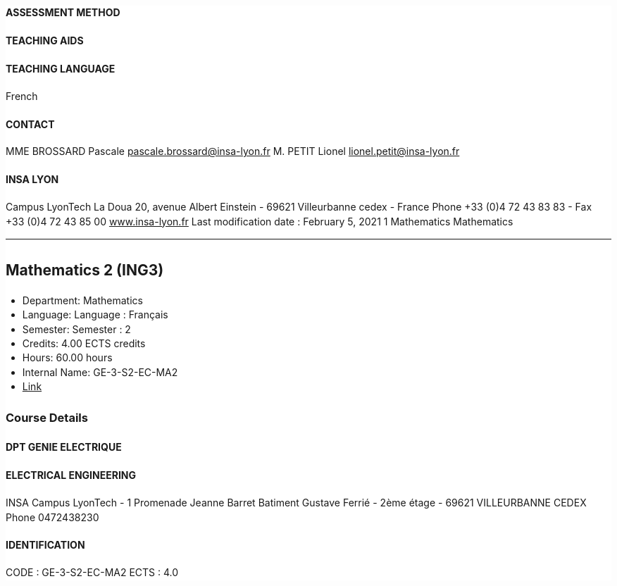 #### ASSESSMENT METHOD


#### TEACHING AIDS


#### TEACHING LANGUAGE

French

#### CONTACT

MME BROSSARD Pascale
pascale.brossard@insa-lyon.fr
M. PETIT Lionel
lionel.petit@insa-lyon.fr

#### INSA LYON

Campus LyonTech La Doua
20, avenue Albert Einstein - 69621 Villeurbanne cedex - France
Phone +33 (0)4 72 43 83 83 - Fax +33 (0)4 72 43 85 00
www.insa-lyon.fr
Last modification date : February 5, 2021
1
Mathematics
Mathematics


---

## Mathematics 2 (ING3)

- Department: Mathematics
- Language: Language : Français
- Semester: Semester : 2
- Credits: 4.00 ECTS credits
- Hours: 60.00 hours
- Internal Name: GE-3-S2-EC-MA2
- [Link](https://scolpeda.insa-lyon.fr/f/ects?id=54276&_lang=en)

### Course Details

#### DPT GENIE ELECTRIQUE


#### ELECTRICAL ENGINEERING

INSA Campus LyonTech - 1 Promenade Jeanne Barret
Batiment Gustave Ferrié - 2ème étage - 69621 VILLEURBANNE CEDEX
Phone 0472438230

#### IDENTIFICATION

CODE :
GE-3-S2-EC-MA2
ECTS :
4.0
